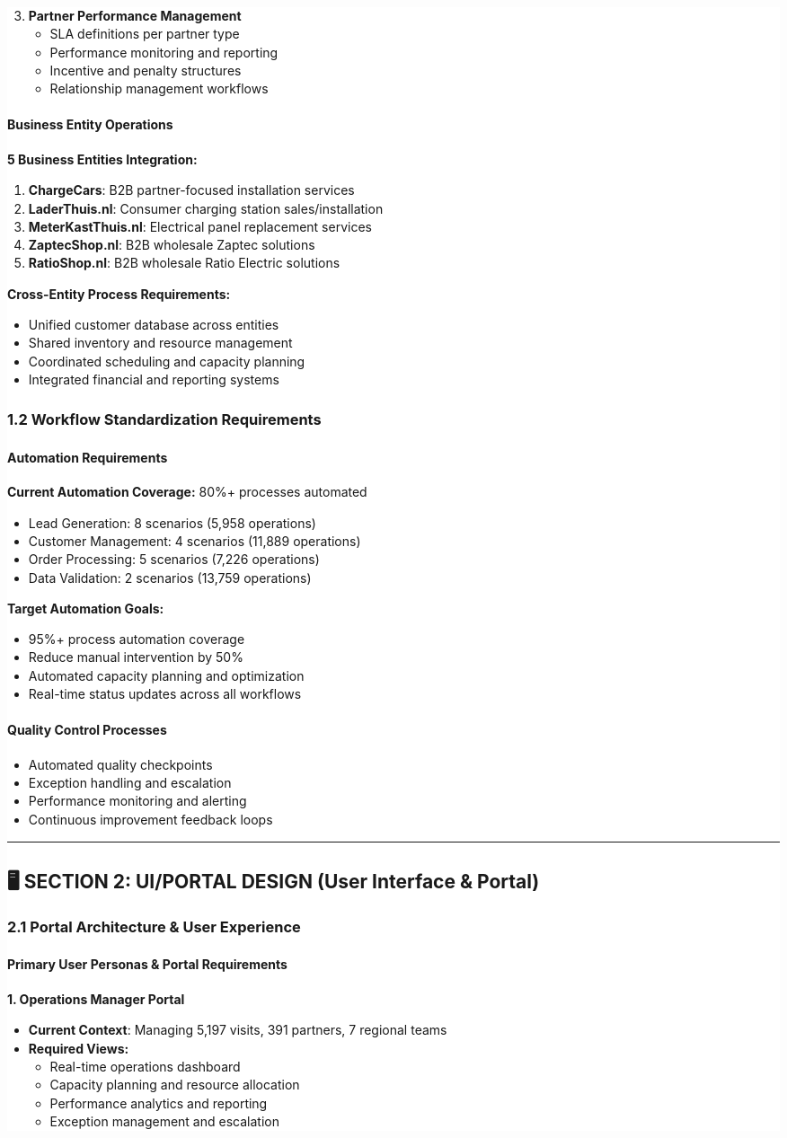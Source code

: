 3. **Partner Performance Management**
   - SLA definitions per partner type
   - Performance monitoring and reporting
   - Incentive and penalty structures
   - Relationship management workflows

#### **Business Entity Operations**
**5 Business Entities Integration:**
1. **ChargeCars**: B2B partner-focused installation services
2. **LaderThuis.nl**: Consumer charging station sales/installation
3. **MeterKastThuis.nl**: Electrical panel replacement services
4. **ZaptecShop.nl**: B2B wholesale Zaptec solutions
5. **RatioShop.nl**: B2B wholesale Ratio Electric solutions

**Cross-Entity Process Requirements:**
- Unified customer database across entities
- Shared inventory and resource management
- Coordinated scheduling and capacity planning
- Integrated financial and reporting systems

### 1.2 Workflow Standardization Requirements

#### **Automation Requirements**
**Current Automation Coverage:** 80%+ processes automated
- Lead Generation: 8 scenarios (5,958 operations)
- Customer Management: 4 scenarios (11,889 operations)
- Order Processing: 5 scenarios (7,226 operations)
- Data Validation: 2 scenarios (13,759 operations)

**Target Automation Goals:**
- 95%+ process automation coverage
- Reduce manual intervention by 50%
- Automated capacity planning and optimization
- Real-time status updates across all workflows

#### **Quality Control Processes**
- Automated quality checkpoints
- Exception handling and escalation
- Performance monitoring and alerting
- Continuous improvement feedback loops

---

## 🖥️ SECTION 2: UI/PORTAL DESIGN (User Interface & Portal)

### 2.1 Portal Architecture & User Experience

#### **Primary User Personas & Portal Requirements**

**1. Operations Manager Portal**
- **Current Context**: Managing 5,197 visits, 391 partners, 7 regional teams
- **Required Views:**
  - Real-time operations dashboard
  - Capacity planning and resource allocation
  - Performance analytics and reporting
  - Exception management and escalation
